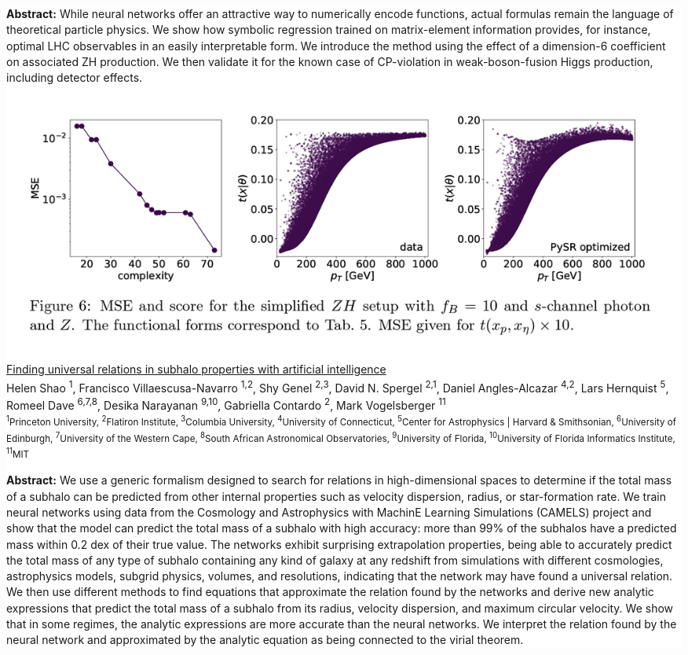 
**Abstract:** While neural networks offer an attractive way to numerically encode functions, actual formulas remain the language of theoretical particle physics. We show how symbolic regression trained on matrix-element information provides, for instance, optimal LHC observables in an easily interpretable form. We introduce the method using the effect of a dimension-6 coefficient on associated ZH production. We then validate it for the known case of CP-violation in weak-boson-fusion Higgs production, including detector effects.


</div></div>



<div class="image_column">

[![](images/back_to_formula.png)](https://arxiv.org/abs/2109.10414)


</div>


</div>
<div class="row">



<div class="text_column"><div class="center">
<a href="https://arxiv.org/abs/2109.04484v1">Finding universal relations in subhalo properties with artificial intelligence</a><br>Helen Shao <sup>1</sup>, Francisco Villaescusa-Navarro <sup>1,2</sup>, Shy Genel <sup>2,3</sup>, David N. Spergel <sup>2,1</sup>, Daniel Angles-Alcazar <sup>4,2</sup>, Lars Hernquist <sup>5</sup>, Romeel Dave <sup>6,7,8</sup>, Desika Narayanan <sup>9,10</sup>, Gabriella Contardo <sup>2</sup>, Mark Vogelsberger <sup>11</sup><br><small><sup>1</sup>Princeton University, <sup>2</sup>Flatiron Institute, <sup>3</sup>Columbia University, <sup>4</sup>University of Connecticut, <sup>5</sup>Center for Astrophysics | Harvard & Smithsonian, <sup>6</sup>University of Edinburgh, <sup>7</sup>University of the Western Cape, <sup>8</sup>South African Astronomical Observatories, <sup>9</sup>University of Florida, <sup>10</sup>University of Florida Informatics Institute, <sup>11</sup>MIT</small><br>


**Abstract:** We use a generic formalism designed to search for relations in high-dimensional spaces to determine if the total mass of a subhalo can be predicted from other internal properties such as velocity dispersion, radius, or star-formation rate. We train neural networks using data from the Cosmology and Astrophysics with MachinE Learning Simulations (CAMELS) project and show that the model can predict the total mass of a subhalo with high accuracy: more than 99% of the subhalos have a predicted mass within 0.2 dex of their true value. The networks exhibit surprising extrapolation properties, being able to accurately predict the total mass of any type of subhalo containing any kind of galaxy at any redshift from simulations with different cosmologies, astrophysics models, subgrid physics, volumes, and resolutions, indicating that the network may have found a universal relation. We then use different methods to find equations that approximate the relation found by the networks and derive new analytic expressions that predict the total mass of a subhalo from its radius, velocity dispersion, and maximum circular velocity. We show that in some regimes, the analytic expressions are more accurate than the neural networks. We interpret the relation found by the neural network and approximated by the analytic equation as being connected to the virial theorem.

